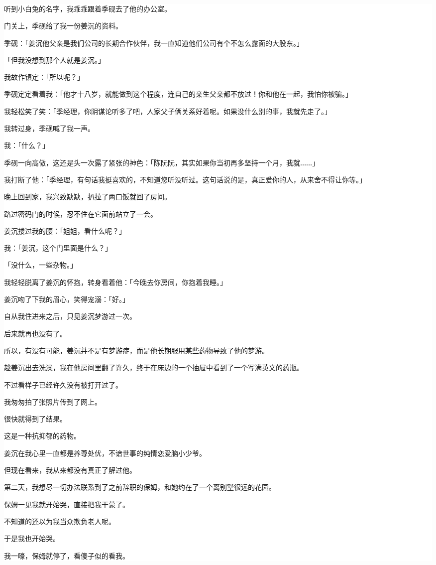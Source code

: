 听到小白兔的名字，我乖乖跟着季砚去了他的办公室。

门关上，季砚给了我一份姜沉的资料。

季砚：「姜沉他父亲是我们公司的长期合作伙伴，我一直知道他们公司有个不怎么露面的大股东。」

「但我没想到那个人就是姜沉。」

我故作镇定：「所以呢？」

季砚定定看着我：「他才十八岁，就能做到这个程度，连自己的亲生父亲都不放过！你和他在一起，我怕你被骗。」

我轻松笑了笑：「季经理，你阴谋论听多了吧，人家父子俩关系好着呢。如果没什么别的事，我就先走了。」

我转过身，季砚喊了我一声。

我：「什么？」

季砚一向高傲，这还是头一次露了紧张的神色：「陈阮阮，其实如果你当初再多坚持一个月，我就……」

我打断了他：「季经理，有句话我挺喜欢的，不知道您听没听过。这句话说的是，真正爱你的人，从来舍不得让你等。」

晚上回到家，我兴致缺缺，扒拉了两口饭就回了房间。

路过密码门的时候，忍不住在它面前站立了一会。

姜沉搂过我的腰：「姐姐，看什么呢？」

我：「姜沉，这个门里面是什么？」

「没什么，一些杂物。」

我轻轻脱离了姜沉的怀抱，转身看着他：「今晚去你房间，你抱着我睡。」

姜沉吻了下我的眉心，笑得宠溺：「好。」

自从我住进来之后，只见姜沉梦游过一次。

后来就再也没有了。

所以，有没有可能，姜沉并不是有梦游症，而是他长期服用某些药物导致了他的梦游。

趁姜沉出去洗澡，我在他房间里翻了许久，终于在床边的一个抽屉中看到了一个写满英文的药瓶。

不过看样子已经许久没有被打开过了。

我匆匆拍了张照片传到了网上。

很快就得到了结果。

这是一种抗抑郁的药物。

姜沉在我心里一直都是养尊处优，不谙世事的纯情恋爱脑小少爷。

但现在看来，我从来都没有真正了解过他。

第二天，我想尽一切办法联系到了之前辞职的保姆，和她约在了一个离别墅很远的花园。

保姆一见我就开始哭，直接把我干蒙了。

不知道的还以为我当众欺负老人呢。

于是我也开始哭。

我一嚎，保姆就停了，看傻子似的看我。
